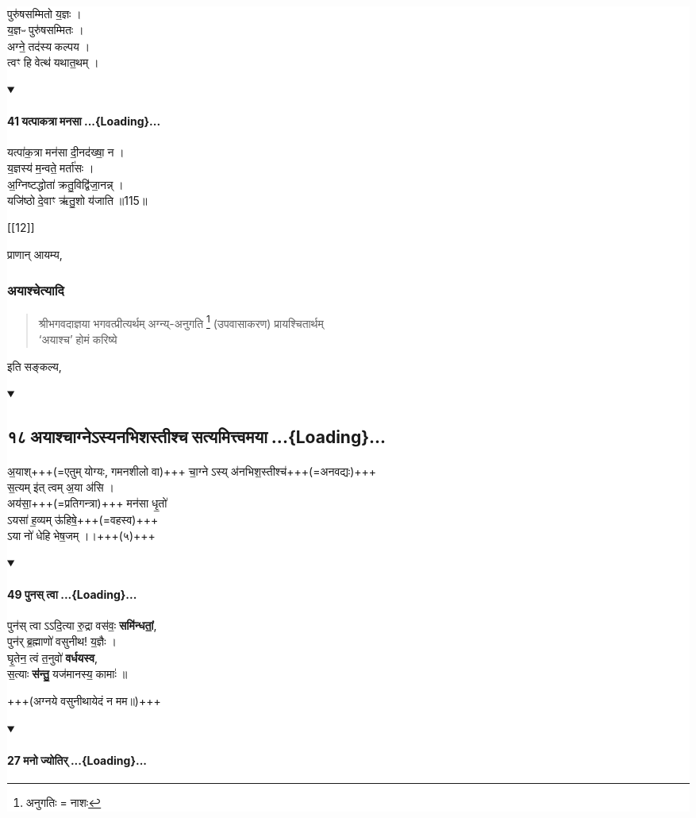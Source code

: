 पुरु॑षसम्मितो य॒ज्ञः ।  
य॒ज्ञᳶ पुरु॑षसम्मितः ।  
अग्ने॒ तद॑स्य कल्पय ।  
त्वꣳ हि वेत्थ॑ यथात॒थम् ।
</details>
</div>
<div class="js_include" includetitle="false" newlevelforh1="4" unfilled url="/vedAH_yajuH/taittirIyam/sArasvata-vibhAgaH/brAhmaNam/Rk/vishvAsa-prastutiH/3/7_achChidra-prAyashchittAdi/11/41_yatpAkatrA_manasA.md">
<details open><summary><h4>41 यत्पाकत्रा मनसा ...{Loading}...</h4></summary>

यत्पा॑क॒त्रा मन॑सा दी॒नद॑ख्षा॒ न ।  
य॒ज्ञस्य॑ म॒न्वते॒ मर्ता॑सः ।  
अ॒ग्निष्टद्धोता॑ क्रतु॒विद्वि॑जा॒नन्न् ।  
यजि॑ष्ठो दे॒वाꣳ ऋ॑तु॒शो य॑जाति ॥115॥
</details>
</div>

[[12]]

प्राणान् आयम्य, 

### अयाश्चेत्यादि
> श्रीभगवदाज्ञया भगवत्प्रीत्यर्थम् अग्न्य्-अनुगति [^1] (उपवासाकरण) प्रायश्चितार्थम्  
> ‘अयाश्च’ होमं करिष्ये 

इति सङ्कल्य,

[^1]: अनुगतिः = नाशः

<div class="js_include" includetitle="true" newlevelforh1="2" unfilled url="/vedAH_yajuH/taittirIyam/sUtram/ApastambaH/gRhyam/ekAgnikANDam/vishvAsa-prastutiH/1_05/18_ayAshchAgne-syanabhishastIshcha_satyamittvamayA.md">
<details open><summary><h2>१८ अयाश्चाग्नेऽस्यनभिशस्तीश्च सत्यमित्त्वमया ...{Loading}...</h2></summary>

अ॒याश्+++(=एतुम् योग्यः, गमनशीलो वा)+++ चा॒ग्ने ऽस्य् अ॑नभिश॒स्तीश्च॑+++(=अनवद्यः)+++  
स॒त्यम् इ॑त् त्वम् अ॒या अ॑सि ।  
अय॑सा॒+++(=प्रतिगन्त्रा)+++ मन॑सा धृ॒तो॑  
ऽयसा॑ ह॒व्यम् ऊ॑हिषे॒+++(=वहस्व)+++  
ऽया नो॑ धेहि भेष॒जम् ।।+++(५)+++

</details>
</div>
<div class="js_include" includetitle="false" newlevelforh1="4" unfilled url="/vedAH_yajuH/taittirIyam/sArasvata-vibhAgaH/saMhitA/Rk/vishvAsa-prastutiH/4/2/03_chayanArthathaM_devayajanasya_parigrahaH/49_punas_tvA.md">
<details open><summary><h4>49 पुनस् त्वा ...{Loading}...</h4></summary>

पुन॑स् त्वा ऽऽदि॒त्या रु॒द्रा वस॑वः॒ **समि॑न्धतां॒**,  
पुन॑र् ब्र॒ह्माणो॑ वसुनीथ! य॒ज्ञैः ।  
घृ॒तेन॒ त्वं त॒नुवो॑ **वर्धयस्व**,  
स॒त्याः **स॑न्तु॒** यज॑मानस्य॒ कामाः॑ ॥

+++(अग्नये वसुनीथायेदं न मम॥)+++
</details>
</div>
<div class="js_include" includetitle="false" newlevelforh1="4" unfilled url="/vedAH_yajuH/taittirIyam/sArasvata-vibhAgaH/saMhitA/Rk/vishvAsa-prastutiH/1/5_punarAdheyAdi/10_pravAsopasthAnam_yAjamAnam/27_mano_jyotir.md">
<details open><summary><h4>27 मनो ज्योतिर् ...{Loading}...</h4></summary>


[^1]: A śeṣa is one who exists solely for the purposes of another. That other is śeṣī .